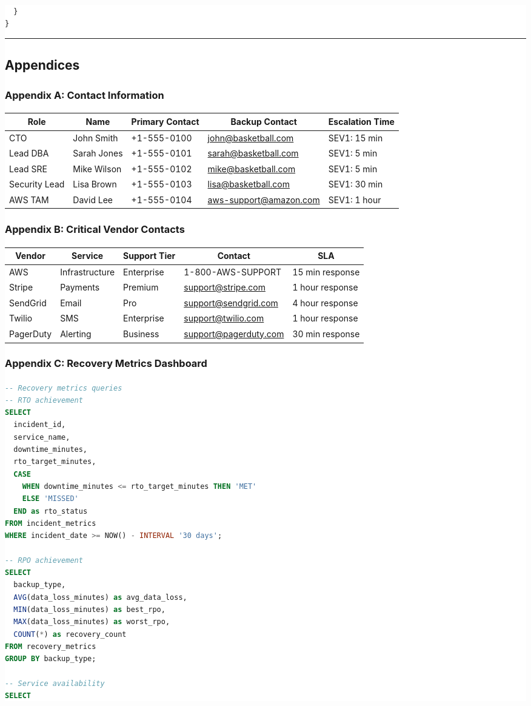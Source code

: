 ```
  }
}
```

---

## Appendices

### Appendix A: Contact Information

| Role | Name | Primary Contact | Backup Contact | Escalation Time |
|------|------|----------------|----------------|-----------------|
| CTO | John Smith | +1-555-0100 | john@basketball.com | SEV1: 15 min |
| Lead DBA | Sarah Jones | +1-555-0101 | sarah@basketball.com | SEV1: 5 min |
| Lead SRE | Mike Wilson | +1-555-0102 | mike@basketball.com | SEV1: 5 min |
| Security Lead | Lisa Brown | +1-555-0103 | lisa@basketball.com | SEV1: 30 min |
| AWS TAM | David Lee | +1-555-0104 | aws-support@amazon.com | SEV1: 1 hour |

### Appendix B: Critical Vendor Contacts

| Vendor | Service | Support Tier | Contact | SLA |
|--------|---------|--------------|---------|-----|
| AWS | Infrastructure | Enterprise | 1-800-AWS-SUPPORT | 15 min response |
| Stripe | Payments | Premium | support@stripe.com | 1 hour response |
| SendGrid | Email | Pro | support@sendgrid.com | 4 hour response |
| Twilio | SMS | Enterprise | support@twilio.com | 1 hour response |
| PagerDuty | Alerting | Business | support@pagerduty.com | 30 min response |

### Appendix C: Recovery Metrics Dashboard

```sql
-- Recovery metrics queries
-- RTO achievement
SELECT 
  incident_id,
  service_name,
  downtime_minutes,
  rto_target_minutes,
  CASE 
    WHEN downtime_minutes <= rto_target_minutes THEN 'MET'
    ELSE 'MISSED'
  END as rto_status
FROM incident_metrics
WHERE incident_date >= NOW() - INTERVAL '30 days';

-- RPO achievement  
SELECT
  backup_type,
  AVG(data_loss_minutes) as avg_data_loss,
  MIN(data_loss_minutes) as best_rpo,
  MAX(data_loss_minutes) as worst_rpo,
  COUNT(*) as recovery_count
FROM recovery_metrics
GROUP BY backup_type;

-- Service availability
SELECT
```